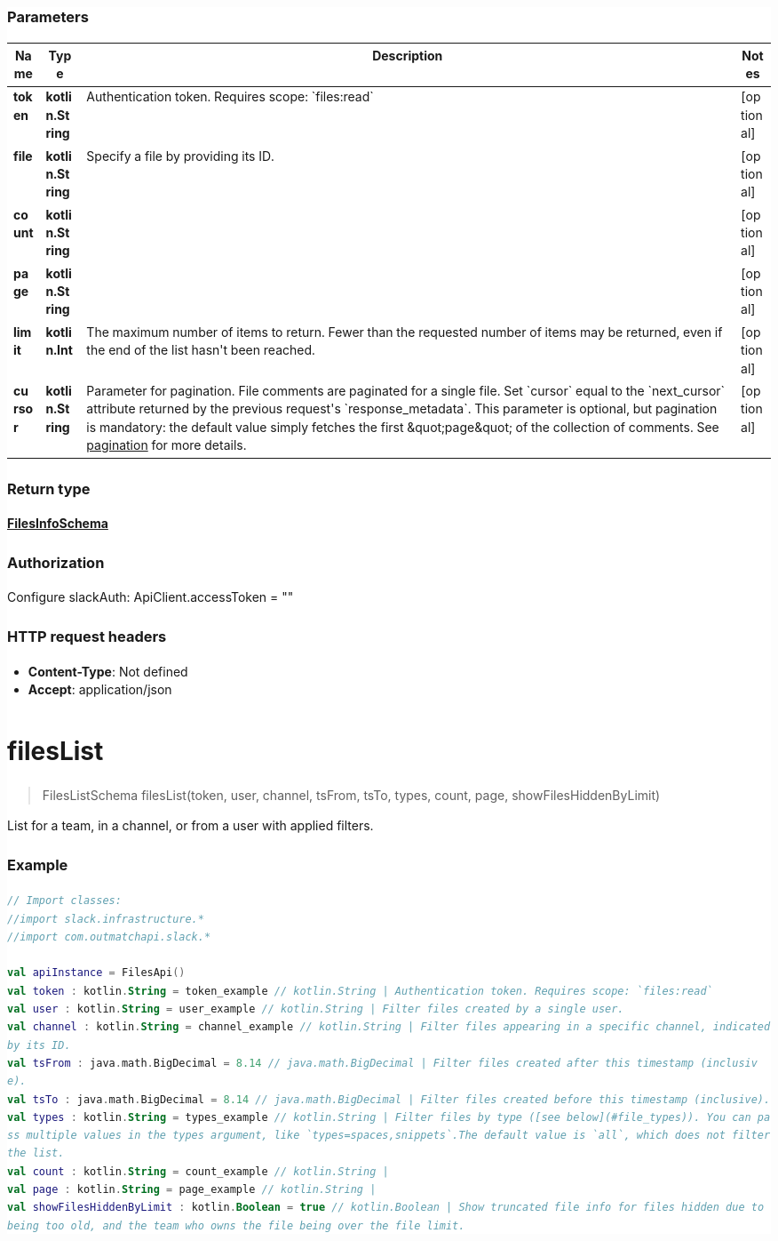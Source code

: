 ### Parameters

Name | Type | Description  | Notes
------------- | ------------- | ------------- | -------------
 **token** | **kotlin.String**| Authentication token. Requires scope: &#x60;files:read&#x60; | [optional]
 **file** | **kotlin.String**| Specify a file by providing its ID. | [optional]
 **count** | **kotlin.String**|  | [optional]
 **page** | **kotlin.String**|  | [optional]
 **limit** | **kotlin.Int**| The maximum number of items to return. Fewer than the requested number of items may be returned, even if the end of the list hasn&#39;t been reached. | [optional]
 **cursor** | **kotlin.String**| Parameter for pagination. File comments are paginated for a single file. Set &#x60;cursor&#x60; equal to the &#x60;next_cursor&#x60; attribute returned by the previous request&#39;s &#x60;response_metadata&#x60;. This parameter is optional, but pagination is mandatory: the default value simply fetches the first \&quot;page\&quot; of the collection of comments. See [pagination](/docs/pagination) for more details. | [optional]

### Return type

[**FilesInfoSchema**](FilesInfoSchema.md)

### Authorization


Configure slackAuth:
    ApiClient.accessToken = ""

### HTTP request headers

 - **Content-Type**: Not defined
 - **Accept**: application/json

<a name="filesList"></a>
# **filesList**
> FilesListSchema filesList(token, user, channel, tsFrom, tsTo, types, count, page, showFilesHiddenByLimit)



List for a team, in a channel, or from a user with applied filters.

### Example
```kotlin
// Import classes:
//import slack.infrastructure.*
//import com.outmatchapi.slack.*

val apiInstance = FilesApi()
val token : kotlin.String = token_example // kotlin.String | Authentication token. Requires scope: `files:read`
val user : kotlin.String = user_example // kotlin.String | Filter files created by a single user.
val channel : kotlin.String = channel_example // kotlin.String | Filter files appearing in a specific channel, indicated by its ID.
val tsFrom : java.math.BigDecimal = 8.14 // java.math.BigDecimal | Filter files created after this timestamp (inclusive).
val tsTo : java.math.BigDecimal = 8.14 // java.math.BigDecimal | Filter files created before this timestamp (inclusive).
val types : kotlin.String = types_example // kotlin.String | Filter files by type ([see below](#file_types)). You can pass multiple values in the types argument, like `types=spaces,snippets`.The default value is `all`, which does not filter the list.
val count : kotlin.String = count_example // kotlin.String | 
val page : kotlin.String = page_example // kotlin.String | 
val showFilesHiddenByLimit : kotlin.Boolean = true // kotlin.Boolean | Show truncated file info for files hidden due to being too old, and the team who owns the file being over the file limit.
```